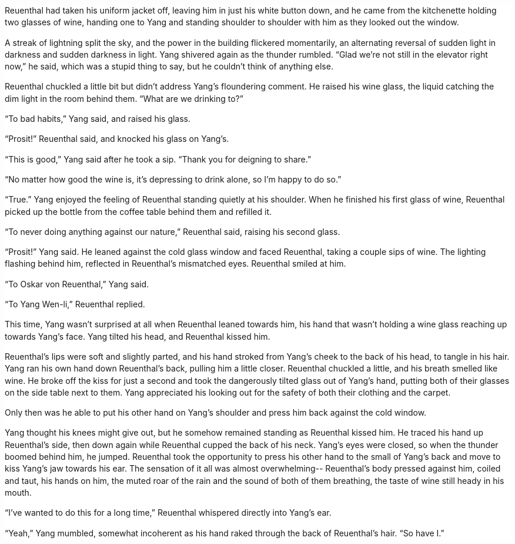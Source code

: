 Reuenthal had taken his uniform jacket off, leaving him in just his white button down, and he came from the kitchenette holding two glasses of wine, handing one to Yang and standing shoulder to shoulder with him as they looked out the window. 

A streak of lightning split the sky, and the power in the building flickered momentarily, an alternating reversal of sudden light in darkness and sudden darkness in light. Yang shivered again as the thunder rumbled. “Glad we’re not still in the elevator right now,” he said, which was a stupid thing to say, but he couldn’t think of anything else.

Reuenthal chuckled a little bit but didn’t address Yang’s floundering comment. He raised his wine glass, the liquid catching the dim light in the room behind them. “What are we drinking to?”

“To bad habits,” Yang said, and raised his glass.

“Prosit\!” Reuenthal said, and knocked his glass on Yang’s.

“This is good,” Yang said after he took a sip. “Thank you for deigning to share.”

“No matter how good the wine is, it’s depressing to drink alone, so I’m happy to do so.”

“True.” Yang enjoyed the feeling of Reuenthal standing quietly at his shoulder. When he finished his first glass of wine, Reuenthal picked up the bottle from the coffee table behind them and refilled it.

“To never doing anything against our nature,” Reuenthal said, raising his second glass.

“Prosit\!” Yang said. He leaned against the cold glass window and faced Reuenthal, taking a couple sips of wine. The lighting flashing behind him, reflected in Reuenthal’s mismatched eyes. Reuenthal smiled at him.

“To Oskar von Reuenthal,” Yang said.

“To Yang Wen\-li,” Reuenthal replied. 

This time, Yang wasn’t surprised at all when Reuenthal leaned towards him, his hand that wasn’t holding a wine glass reaching up towards Yang’s face. Yang tilted his head, and Reuenthal kissed him.

Reuenthal’s lips were soft and slightly parted, and his hand stroked from Yang’s cheek to the back of his head, to tangle in his hair. Yang ran his own hand down Reuenthal’s back, pulling him a little closer. Reuenthal chuckled a little, and his breath smelled like wine. He broke off the kiss for just a second and took the dangerously tilted glass out of Yang’s hand, putting both of their glasses on the side table next to them. Yang appreciated his looking out for the safety of both their clothing and the carpet. 

Only then was he able to put his other hand on Yang’s shoulder and press him back against the cold window. 

Yang thought his knees might give out, but he somehow remained standing as Reuenthal kissed him. He traced his hand up Reuenthal’s side, then down again while Reuenthal cupped the back of his neck. Yang’s eyes were closed, so when the thunder boomed behind him, he jumped. Reuenthal took the opportunity to press his other hand to the small of Yang’s back and move to kiss Yang’s jaw towards his ear. The sensation of it all was almost overwhelming\-\- Reuenthal’s body pressed against him, coiled and taut, his hands on him, the muted roar of the rain and the sound of both of them breathing, the taste of wine still heady in his mouth.

“I’ve wanted to do this for a long time,” Reuenthal whispered directly into Yang’s ear.

“Yeah,” Yang mumbled, somewhat incoherent as his hand raked through the back of Reuenthal’s hair. “So have I.”
